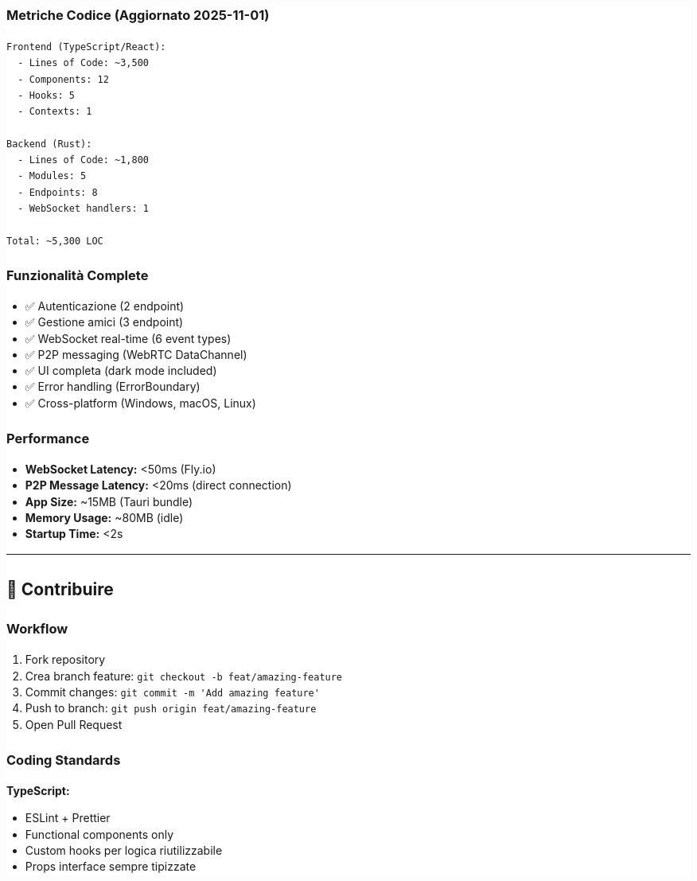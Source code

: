 ### Metriche Codice (Aggiornato 2025-11-01)

```
Frontend (TypeScript/React):
  - Lines of Code: ~3,500
  - Components: 12
  - Hooks: 5
  - Contexts: 1

Backend (Rust):
  - Lines of Code: ~1,800
  - Modules: 5
  - Endpoints: 8
  - WebSocket handlers: 1

Total: ~5,300 LOC
```

### Funzionalità Complete

- ✅ Autenticazione (2 endpoint)
- ✅ Gestione amici (3 endpoint)
- ✅ WebSocket real-time (6 event types)
- ✅ P2P messaging (WebRTC DataChannel)
- ✅ UI completa (dark mode included)
- ✅ Error handling (ErrorBoundary)
- ✅ Cross-platform (Windows, macOS, Linux)

### Performance

- **WebSocket Latency:** <50ms (Fly.io)
- **P2P Message Latency:** <20ms (direct connection)
- **App Size:** ~15MB (Tauri bundle)
- **Memory Usage:** ~80MB (idle)
- **Startup Time:** <2s

---

## 🤝 Contribuire

### Workflow

1. Fork repository
2. Crea branch feature: `git checkout -b feat/amazing-feature`
3. Commit changes: `git commit -m 'Add amazing feature'`
4. Push to branch: `git push origin feat/amazing-feature`
5. Open Pull Request

### Coding Standards

**TypeScript:**
- ESLint + Prettier
- Functional components only
- Custom hooks per logica riutilizzabile
- Props interface sempre tipizzate
